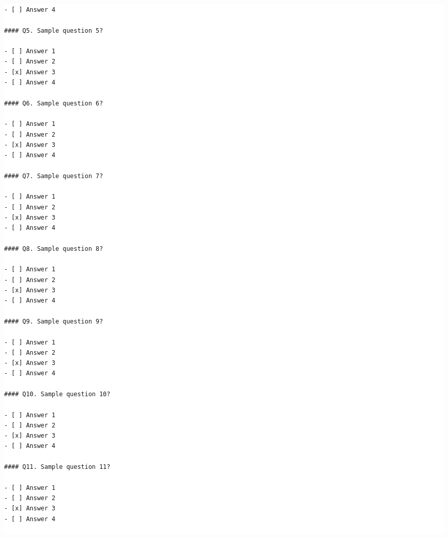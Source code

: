 ```
- [ ] Answer 4

#### Q5. Sample question 5?

- [ ] Answer 1
- [ ] Answer 2
- [x] Answer 3
- [ ] Answer 4

#### Q6. Sample question 6?

- [ ] Answer 1
- [ ] Answer 2
- [x] Answer 3
- [ ] Answer 4

#### Q7. Sample question 7?

- [ ] Answer 1
- [ ] Answer 2
- [x] Answer 3
- [ ] Answer 4

#### Q8. Sample question 8?

- [ ] Answer 1
- [ ] Answer 2
- [x] Answer 3
- [ ] Answer 4

#### Q9. Sample question 9?

- [ ] Answer 1
- [ ] Answer 2
- [x] Answer 3
- [ ] Answer 4

#### Q10. Sample question 10?

- [ ] Answer 1
- [ ] Answer 2
- [x] Answer 3
- [ ] Answer 4

#### Q11. Sample question 11?

- [ ] Answer 1
- [ ] Answer 2
- [x] Answer 3
- [ ] Answer 4


```
